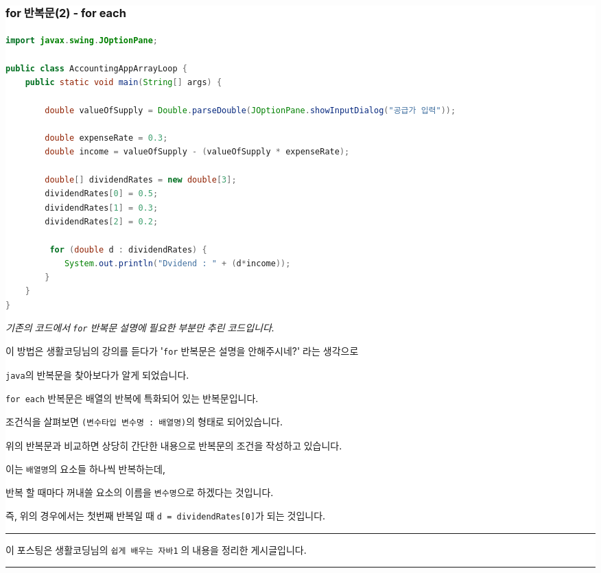 ### for 반복문(2) - for each

```java
import javax.swing.JOptionPane;

public class AccountingAppArrayLoop {
    public static void main(String[] args) {

        double valueOfSupply = Double.parseDouble(JOptionPane.showInputDialog("공급가 입력"));

        double expenseRate = 0.3;
        double income = valueOfSupply - (valueOfSupply * expenseRate);

        double[] dividendRates = new double[3];
        dividendRates[0] = 0.5;
        dividendRates[1] = 0.3;
        dividendRates[2] = 0.2;

         for (double d : dividendRates) {
            System.out.println("Dvidend : " + (d*income));
        }
    }
}
```

_기존의 코드에서 `for` 반복문 설명에 필요한 부분만 추린 코드입니다._

이 방법은 생활코딩님의 강의를 듣다가 '`for` 반복문은 설명을 안해주시네?' 라는 생각으로

`java`의 반복문을 찾아보다가 알게 되었습니다.

`for each` 반복문은 배열의 반복에 특화되어 있는 반복문입니다.

조건식을 살펴보면 `(변수타입 변수명 : 배열명)`의 형태로 되어있습니다.

위의 반복문과 비교하면 상당히 간단한 내용으로 반복문의 조건을 작성하고 있습니다.

이는 `배열명`의 요소들 하나씩 반복하는데,

반복 할 때마다 꺼내쓸 요소의 이름을 `변수명`으로 하겠다는 것입니다.

즉, 위의 경우에서는 첫번째 반복일 때 `d = dividendRates[0]`가 되는 것입니다.

---

이 포스팅은 생활코딩님의 `쉽게 배우는 자바1` 의 내용을 정리한 게시글입니다.

---
